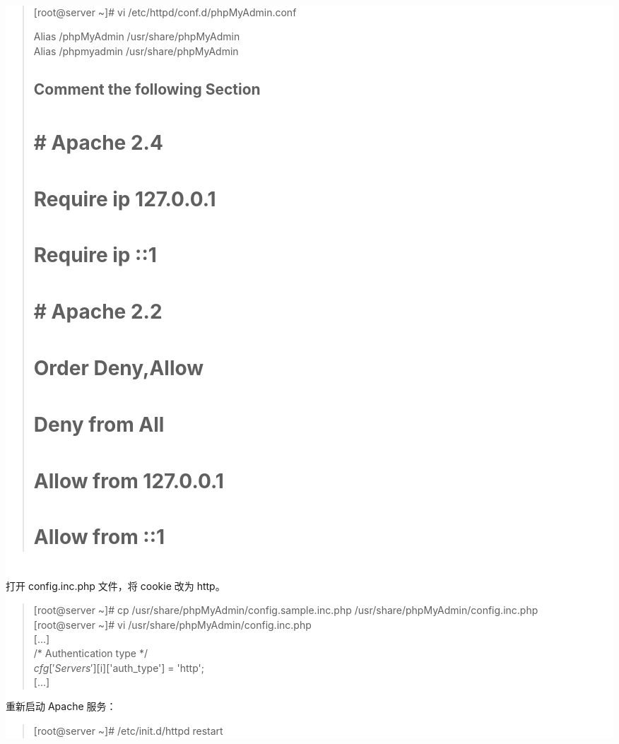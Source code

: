 

> 
> [root@server ~]# vi /etc/httpd/conf.d/phpMyAdmin.conf  
>   
> Alias /phpMyAdmin /usr/share/phpMyAdmin  
> Alias /phpmyadmin /usr/share/phpMyAdmin  
>   
> ## Comment the following Section ##  
> #  
> #   
> # # Apache 2.4  
> #   
> # Require ip 127.0.0.1  
> # Require ip ::1  
> #   
> #   
> #   
> # # Apache 2.2  
> # Order Deny,Allow  
> # Deny from All  
> # Allow from 127.0.0.1  
> # Allow from ::1  
> #   
> #
> 
> 
> 


打开 config.inc.php 文件，将 cookie 改为 http。



> 
> [root@server ~]# cp /usr/share/phpMyAdmin/config.sample.inc.php /usr/share/phpMyAdmin/config.inc.php   
> [root@server ~]# vi /usr/share/phpMyAdmin/config.inc.php  
> [...]   
> /\* Authentication type \*/  
> $cfg['Servers'][$i]['auth\_type'] = 'http';  
> [...]
> 
> 
> 


重新启动 Apache 服务：



> 
> [root@server ~]# /etc/init.d/httpd restart
> 
> 
> 
